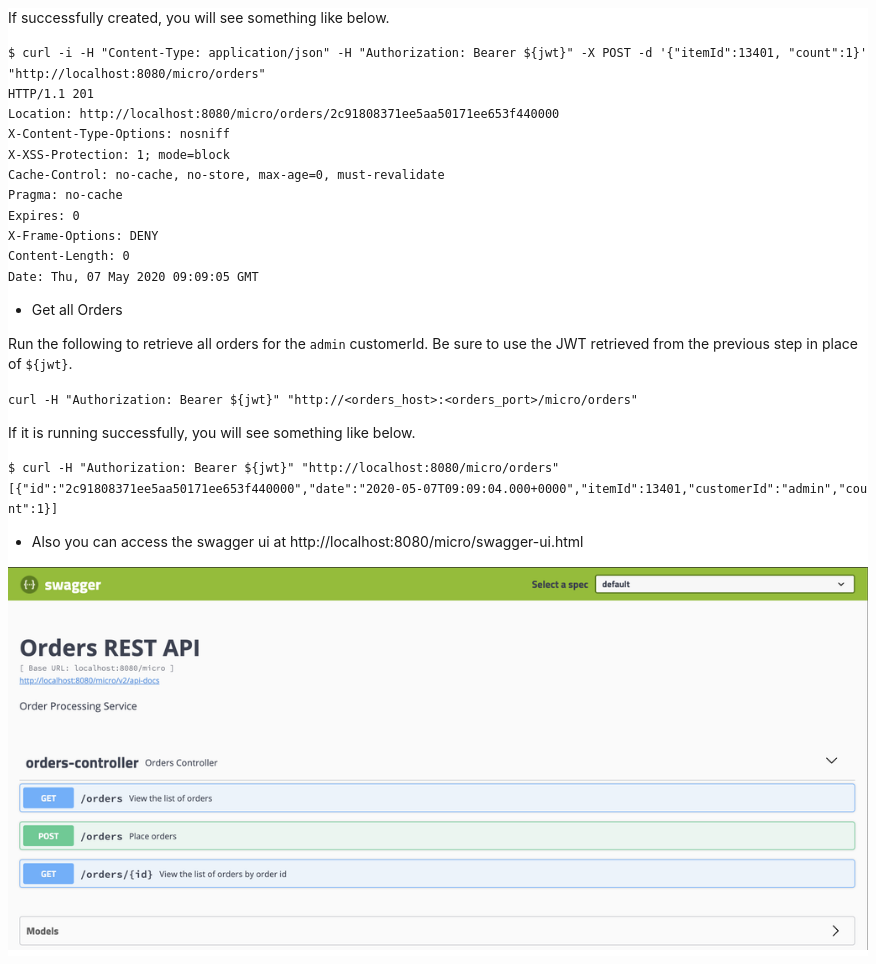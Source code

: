 If successfully created, you will see something like below.

```
$ curl -i -H "Content-Type: application/json" -H "Authorization: Bearer ${jwt}" -X POST -d '{"itemId":13401, "count":1}' "http://localhost:8080/micro/orders"
HTTP/1.1 201
Location: http://localhost:8080/micro/orders/2c91808371ee5aa50171ee653f440000
X-Content-Type-Options: nosniff
X-XSS-Protection: 1; mode=block
Cache-Control: no-cache, no-store, max-age=0, must-revalidate
Pragma: no-cache
Expires: 0
X-Frame-Options: DENY
Content-Length: 0
Date: Thu, 07 May 2020 09:09:05 GMT
```

* Get all Orders

Run the following to retrieve all orders for the `admin` customerId. Be sure to use the JWT retrieved from the previous step in place of `${jwt}`.

```
curl -H "Authorization: Bearer ${jwt}" "http://<orders_host>:<orders_port>/micro/orders"
```

If it is running successfully, you will see something like below.

```
$ curl -H "Authorization: Bearer ${jwt}" "http://localhost:8080/micro/orders"
[{"id":"2c91808371ee5aa50171ee653f440000","date":"2020-05-07T09:09:04.000+0000","itemId":13401,"customerId":"admin","count":1}]
```

- Also you can access the swagger ui at http://localhost:8080/micro/swagger-ui.html

![Orders Swagger UI](static/swagger_orders.png?raw=true)
